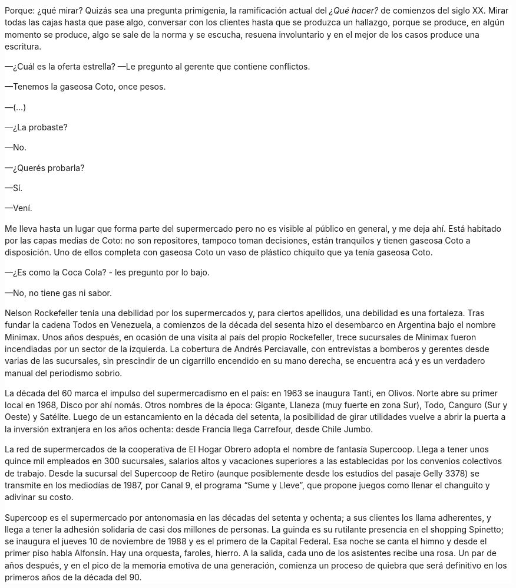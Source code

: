 Porque: ¿qué mirar? Quizás sea una pregunta primigenia, la ramificación actual del *¿Qué hacer?* de comienzos del siglo XX. Mirar todas las cajas hasta que pase algo, conversar con los clientes hasta que se produzca un hallazgo, porque se produce, en algún momento se produce, algo se sale de la norma y se escucha, resuena involuntario y en el mejor de los casos produce una escritura. 


—¿Cuál es la oferta estrella? —Le pregunto al gerente que contiene conflictos.   

—Tenemos la gaseosa Coto, once pesos.  

—(…)  

—¿La probaste?  

—No.  

—¿Querés probarla?  

—Sí.  

—Vení.

Me lleva hasta un lugar que forma parte del supermercado pero no es visible al público en general, y me deja ahí. Está habitado por las capas medias de Coto: no son repositores, tampoco toman decisiones, están tranquilos y tienen gaseosa Coto a disposición. Uno de ellos completa con gaseosa Coto un vaso de plástico chiquito que ya tenía gaseosa Coto.


—¿Es como la Coca Cola? - les pregunto por lo bajo.   

—No, no tiene gas ni sabor. 

Nelson Rockefeller tenía una debilidad por los supermercados y, para ciertos apellidos, una debilidad es una fortaleza. Tras fundar la cadena Todos en Venezuela, a comienzos de la década del sesenta hizo el desembarco en Argentina bajo el nombre Minimax. Unos años después, en ocasión de una visita al país del propio Rockefeller, trece sucursales de Minimax fueron incendiadas por un sector de la izquierda. La cobertura de Andrés Perciavalle, con entrevistas a bomberos y gerentes desde varias de las sucursales, sin prescindir de un cigarrillo encendido en su mano derecha, se encuentra acá y es un verdadero manual del periodismo sobrio. 


La década del 60 marca el impulso del supermercadismo en el país: en 1963 se inaugura Tanti, en Olivos. Norte abre su primer local en 1968, Disco por ahí nomás. Otros nombres de la época: Gigante, Llaneza (muy fuerte en zona Sur), Todo, Canguro (Sur y Oeste) y Satélite. Luego de un estancamiento en la década del setenta, la posibilidad de girar utilidades vuelve a abrir la puerta a la inversión extranjera en los años ochenta: desde Francia llega Carrefour, desde Chile Jumbo. 


La red de supermercados de la cooperativa de El Hogar Obrero adopta el nombre de fantasía Supercoop. Llega a tener unos quince mil empleados en 300 sucursales, salarios altos y vacaciones superiores a las establecidas por los convenios colectivos de trabajo. Desde la sucursal del Supercoop de Retiro (aunque posiblemente desde los estudios del pasaje Gelly 3378) se transmite en los mediodías de 1987, por Canal 9, el programa “Sume y Lleve”, que propone juegos como llenar el changuito y adivinar su costo. 


Supercoop es el supermercado por antonomasia en las décadas del setenta y ochenta; a sus clientes los llama adherentes, y llega a tener la adhesión solidaria de casi dos millones de personas. La guinda es su rutilante presencia en el shopping Spinetto; se inaugura el jueves 10 de noviembre de 1988 y es el primero de la Capital Federal. Esa noche se canta el himno y desde el primer piso habla Alfonsín. Hay una orquesta, faroles, hierro. A la salida, cada uno de los asistentes recibe una rosa. Un par de años después, y en el pico de la memoria emotiva de una generación, comienza un proceso de quiebra que será definitivo en los primeros años de la década del 90. 
